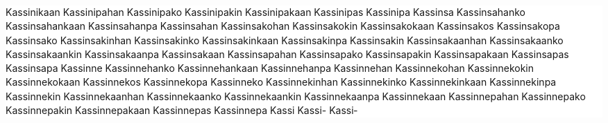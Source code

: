 Kassinikaan
Kassinipahan
Kassinipako
Kassinipakin
Kassinipakaan
Kassinipas
Kassinipa
Kassinsa
Kassinsahanko
Kassinsahankaan
Kassinsahanpa
Kassinsahan
Kassinsakohan
Kassinsakokin
Kassinsakokaan
Kassinsakos
Kassinsakopa
Kassinsako
Kassinsakinhan
Kassinsakinko
Kassinsakinkaan
Kassinsakinpa
Kassinsakin
Kassinsakaanhan
Kassinsakaanko
Kassinsakaankin
Kassinsakaanpa
Kassinsakaan
Kassinsapahan
Kassinsapako
Kassinsapakin
Kassinsapakaan
Kassinsapas
Kassinsapa
Kassinne
Kassinnehanko
Kassinnehankaan
Kassinnehanpa
Kassinnehan
Kassinnekohan
Kassinnekokin
Kassinnekokaan
Kassinnekos
Kassinnekopa
Kassinneko
Kassinnekinhan
Kassinnekinko
Kassinnekinkaan
Kassinnekinpa
Kassinnekin
Kassinnekaanhan
Kassinnekaanko
Kassinnekaankin
Kassinnekaanpa
Kassinnekaan
Kassinnepahan
Kassinnepako
Kassinnepakin
Kassinnepakaan
Kassinnepas
Kassinnepa
Kassi
Kassi-
Kassi‐